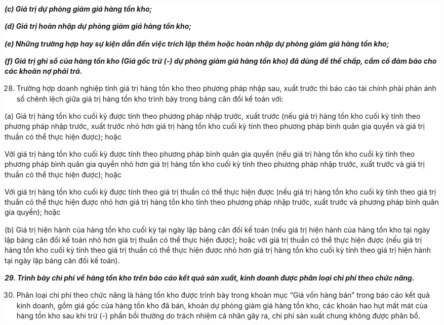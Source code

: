 _**\(c\) Giá trị dự phòng giảm giá hàng tồn kho;**_

_**\(d\) Giá trị hoàn nhập dự phòng giảm giá hàng tồn kho;**_

_**\(e\) Những trường hợp hay sự kiện dẫn đến việc trích lập thêm hoặc hoàn nhập dự phòng giảm giá hàng tồn kho;**_

_**\(f\) Giá trị ghi sổ của hàng tồn kho \(Giá gốc trừ \(-\) dự phòng giảm giá hàng tồn kho\) đã dùng để thế chấp, cầm cố đảm bảo cho các khoản nợ phải trả.**_

28. Trường hợp doanh nghiệp tính giá trị hàng tồn kho theo phương pháp nhập sau, xuất trước thì báo cáo tài chính phải phản ánh số chênh lệch giữa giá trị hàng tồn kho trình bày trong bảng cân đối kế toán với:

\(a\) Giá trị hàng tồn kho cuối kỳ được tính theo phương pháp nhập trước, xuất trước \(nếu giá trị hàng tồn kho cuối kỳ tính theo phương pháp nhập trước, xuất trước nhỏ hơn giá trị hàng tồn kho cuối kỳ tính theo phương pháp bình quân gia quyền và giá trị thuần có thể thực hiện được\); hoặc

Với giá trị hàng tồn kho cuối kỳ được tính theo phương pháp bình quân gia quyền \(nếu giá trị hàng tồn kho cuối kỳ tính theo phương pháp bình quân gia quyền nhỏ hơn giá trị hàng tồn kho cuối kỳ tính theo phương pháp nhập trước, xuất trước và giá trị thuần có thể thực hiện được\); hoặc

Với giá trị hàng tồn kho cuối kỳ được tính theo giá trị thuần có thể thực hiện được \(nếu giá trị hàng tồn kho cuối kỳ tính theo giá trị thuần có thể thực hiện được nhỏ hơn giá trị hàng tồn kho tính theo phương pháp nhập trước, xuất trước và phương pháp bình quân gia quyền\); hoặc

\(b\) Giá trị hiện hành của hàng tồn kho cuối kỳ tại ngày lập bảng cân đối kế toán \(nếu giá trị hiện hành của hàng tồn kho tại ngày lập bảng cân đối kế toán nhỏ hơn giá trị thuần có thể thực hiện được\); hoặc với giá trị thuần có thể thực hiện được \(nếu giá trị hàng tồn kho cuối kỳ tính theo giá trị thuần có thể thực hiện được nhỏ hơn giá trị hàng tồn kho cuối kỳ tính theo giá trị hiện hành tại ngày lập bảng cân đối kế toán\).

_**29. Trình bày chi phí về hàng tồn kho trên báo cáo kết quả sản xuất, kinh doanh được phân loại chi phí theo chức năng.**_

30. Phân loại chi phí theo chức năng là hàng tồn kho được trình bày trong khoản mục “Giá vốn hàng bán” trong báo cáo kết quả kinh doanh, gồm giá gốc của hàng tồn kho đã bán, khoản dự phòng giảm giá hàng tồn kho, các khoản hao hụt mất mát của hàng tồn kho sau khi trừ \(-\) phần bồi thường do trách nhiệm cá nhân gây ra, chi phí sản xuất chung không được phân bổ.

